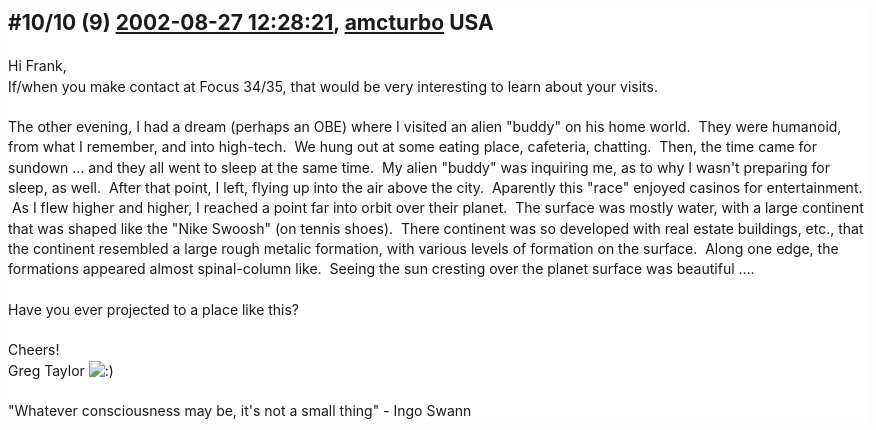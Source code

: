 ## \#10/10 (9) [2002-08-27 12:28:21](https://www.astralpulse.com/forums/index.php?msg=11285), [amcturbo](https://www.astralpulse.com/forums/profile/?u=803) USA ##
<section>
Hi Frank,
<br>
If/when you make contact at Focus 34/35, that would be very interesting to learn about your visits.
<br>
<br>
The other evening, I had a dream (perhaps an OBE) where I visited an alien "buddy" on his home world.  They were humanoid, from what I remember, and into high-tech.  We hung out at some eating place, cafeteria, chatting.  Then, the time came for sundown ... and they all went to sleep at the same time.  My alien "buddy" was inquiring me, as to why I wasn't preparing for sleep, as well.  After that point, I left, flying up into the air above the city.  Aparently this "race" enjoyed casinos for entertainment.  As I flew higher and higher, I reached a point far into orbit over their planet.  The surface was mostly water, with a large continent that was shaped like the "Nike Swoosh" (on tennis shoes).  There continent was so developed with real estate buildings, etc., that the continent resembled a large rough metalic formation, with various levels of formation on the surface.  Along one edge, the formations appeared almost spinal-column like.  Seeing the sun cresting over the planet surface was beautiful ....
<br>
<br>
Have you ever projected to a place like this?
<br>
<br>
Cheers!
<br>
Greg Taylor
<img alt=":)" class="smiley" src="https://www.astralpulse.com/forums/Smileys/fugue/smiley.png" title="Smiley"/>
<br>
<br>
"Whatever consciousness may be, it's not a small thing" - Ingo Swann
</section>